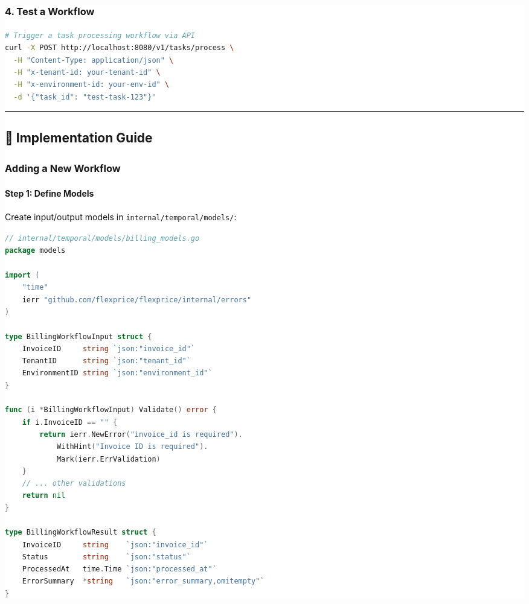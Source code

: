 ### 4. Test a Workflow

```bash
# Trigger a task processing workflow via API
curl -X POST http://localhost:8080/v1/tasks/process \
  -H "Content-Type: application/json" \
  -H "x-tenant-id: your-tenant-id" \
  -H "x-environment-id: your-env-id" \
  -d '{"task_id": "test-task-123"}'
```

---

## 📝 Implementation Guide

### Adding a New Workflow

#### Step 1: Define Models

Create input/output models in `internal/temporal/models/`:

```go
// internal/temporal/models/billing_models.go
package models

import (
    "time"
    ierr "github.com/flexprice/flexprice/internal/errors"
)

type BillingWorkflowInput struct {
    InvoiceID     string `json:"invoice_id"`
    TenantID      string `json:"tenant_id"`
    EnvironmentID string `json:"environment_id"`
}

func (i *BillingWorkflowInput) Validate() error {
    if i.InvoiceID == "" {
        return ierr.NewError("invoice_id is required").
            WithHint("Invoice ID is required").
            Mark(ierr.ErrValidation)
    }
    // ... other validations
    return nil
}

type BillingWorkflowResult struct {
    InvoiceID     string    `json:"invoice_id"`
    Status        string    `json:"status"`
    ProcessedAt   time.Time `json:"processed_at"`
    ErrorSummary  *string   `json:"error_summary,omitempty"`
}
```
